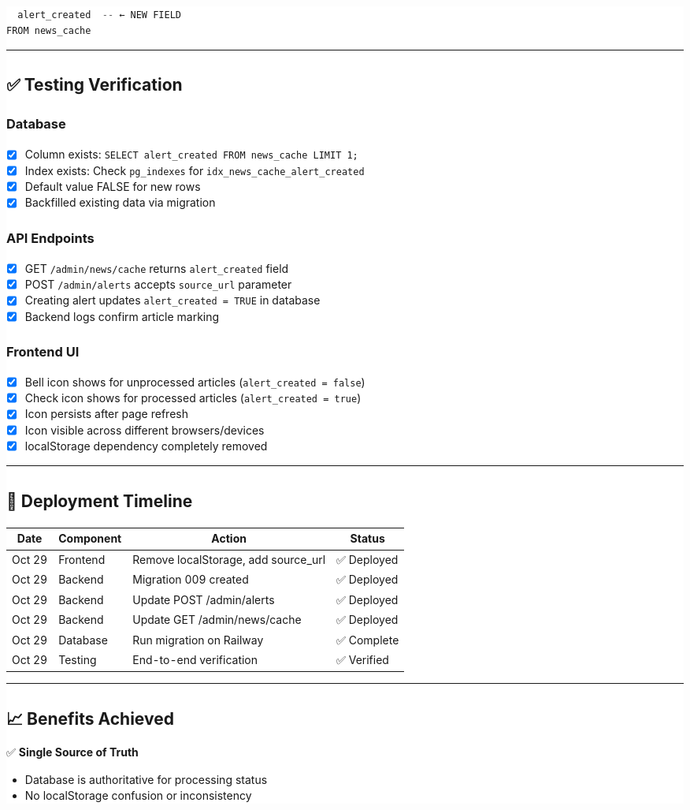 ```javascript
  alert_created  -- ← NEW FIELD
FROM news_cache
```

---

## ✅ Testing Verification

### Database
- [x] Column exists: `SELECT alert_created FROM news_cache LIMIT 1;`
- [x] Index exists: Check `pg_indexes` for `idx_news_cache_alert_created`
- [x] Default value FALSE for new rows
- [x] Backfilled existing data via migration

### API Endpoints
- [x] GET `/admin/news/cache` returns `alert_created` field
- [x] POST `/admin/alerts` accepts `source_url` parameter
- [x] Creating alert updates `alert_created = TRUE` in database
- [x] Backend logs confirm article marking

### Frontend UI
- [x] Bell icon shows for unprocessed articles (`alert_created = false`)
- [x] Check icon shows for processed articles (`alert_created = true`)
- [x] Icon persists after page refresh
- [x] Icon visible across different browsers/devices
- [x] localStorage dependency completely removed

---

## 🚀 Deployment Timeline

| Date | Component | Action | Status |
|------|-----------|--------|--------|
| Oct 29 | Frontend | Remove localStorage, add source_url | ✅ Deployed |
| Oct 29 | Backend | Migration 009 created | ✅ Deployed |
| Oct 29 | Backend | Update POST /admin/alerts | ✅ Deployed |
| Oct 29 | Backend | Update GET /admin/news/cache | ✅ Deployed |
| Oct 29 | Database | Run migration on Railway | ✅ Complete |
| Oct 29 | Testing | End-to-end verification | ✅ Verified |

---

## 📈 Benefits Achieved

✅ **Single Source of Truth**
- Database is authoritative for processing status
- No localStorage confusion or inconsistency
